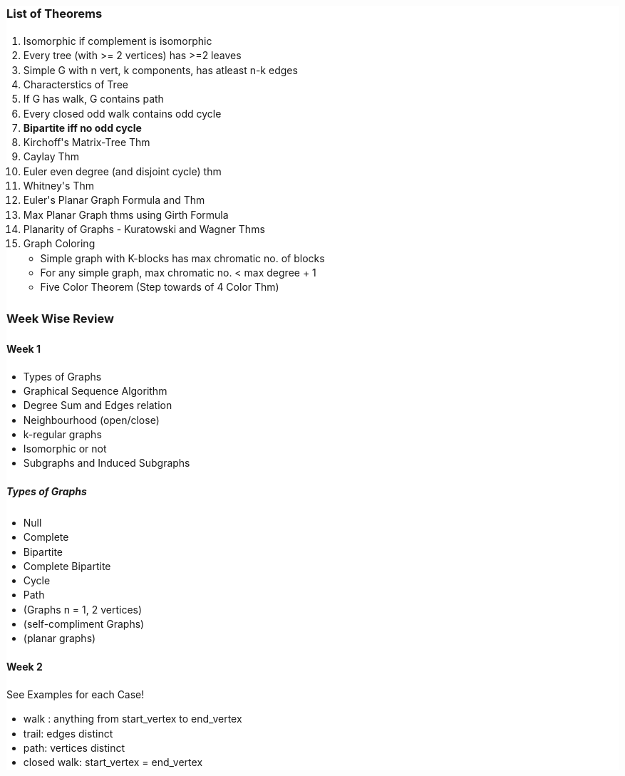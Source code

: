 
### List of Theorems

1. Isomorphic if complement is isomorphic
1. Every tree (with >= 2 vertices) has >=2 leaves
1. Simple G with n vert, k components, has atleast n-k edges
1. Characterstics of Tree
1. If G has walk, G contains path
1. Every closed odd walk contains odd cycle
1. **Bipartite iff no odd cycle**
1. Kirchoff's Matrix-Tree Thm
1. Caylay Thm
1. Euler even degree (and disjoint cycle) thm
1. Whitney's Thm
1. Euler's Planar Graph Formula and Thm
1. Max Planar Graph thms using Girth Formula
1. Planarity of Graphs - Kuratowski and Wagner Thms
1. Graph Coloring
    - Simple graph with K-blocks has max chromatic no. of blocks
    - For any simple graph, max chromatic no. < max degree + 1
    - Five Color Theorem (Step towards of 4 Color Thm)


### Week Wise Review

#### Week 1 

- Types of Graphs
- Graphical Sequence Algorithm
- Degree Sum and Edges relation
- Neighbourhood (open/close)
- k-regular graphs
- Isomorphic or not
- Subgraphs and Induced Subgraphs

##### Types of Graphs

- Null
- Complete
- Bipartite
- Complete Bipartite
- Cycle
- Path
- (Graphs n = 1, 2 vertices)
- (self-compliment Graphs)
- (planar graphs)

#### Week 2

See Examples for each Case!

- walk : anything from start_vertex to end_vertex
- trail: edges distinct
- path: vertices distinct
- closed walk: start_vertex = end_vertex
